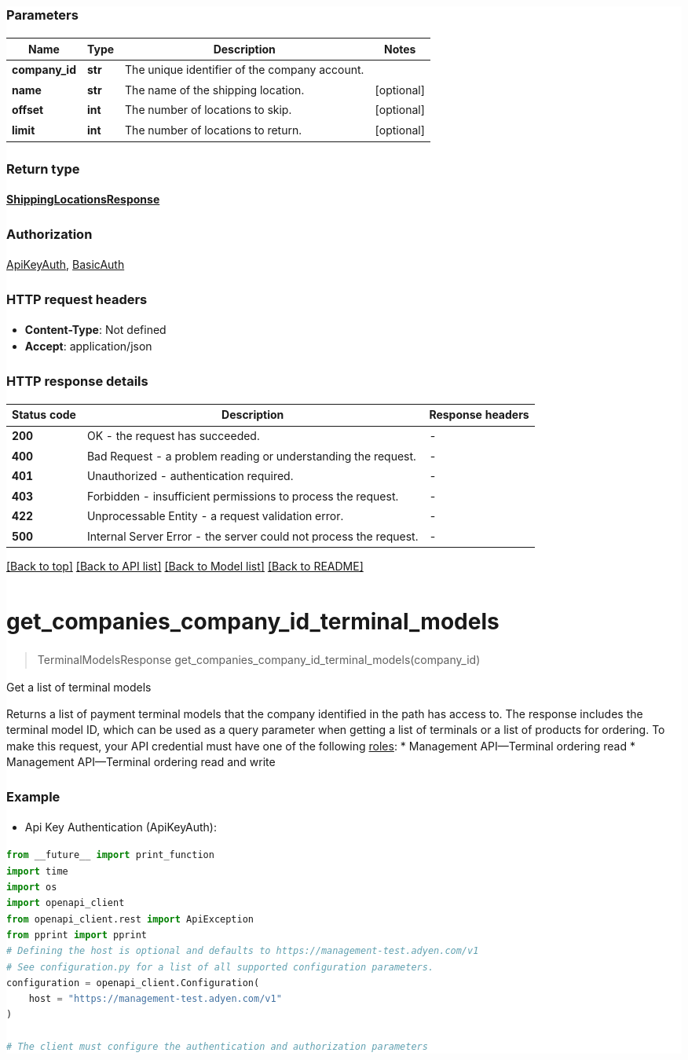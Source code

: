 ### Parameters

Name | Type | Description  | Notes
------------- | ------------- | ------------- | -------------
 **company_id** | **str**| The unique identifier of the company account. | 
 **name** | **str**| The name of the shipping location. | [optional] 
 **offset** | **int**| The number of locations to skip. | [optional] 
 **limit** | **int**| The number of locations to return. | [optional] 

### Return type

[**ShippingLocationsResponse**](ShippingLocationsResponse.md)

### Authorization

[ApiKeyAuth](../README.md#ApiKeyAuth), [BasicAuth](../README.md#BasicAuth)

### HTTP request headers

 - **Content-Type**: Not defined
 - **Accept**: application/json

### HTTP response details
| Status code | Description | Response headers |
|-------------|-------------|------------------|
**200** | OK - the request has succeeded. |  -  |
**400** | Bad Request - a problem reading or understanding the request. |  -  |
**401** | Unauthorized - authentication required. |  -  |
**403** | Forbidden - insufficient permissions to process the request. |  -  |
**422** | Unprocessable Entity - a request validation error. |  -  |
**500** | Internal Server Error - the server could not process the request. |  -  |

[[Back to top]](#) [[Back to API list]](../README.md#documentation-for-api-endpoints) [[Back to Model list]](../README.md#documentation-for-models) [[Back to README]](../README.md)

# **get_companies_company_id_terminal_models**
> TerminalModelsResponse get_companies_company_id_terminal_models(company_id)

Get a list of terminal models

Returns a list of payment terminal models that the company identified in the path has access to. The response includes the terminal model ID, which can be used as a query parameter when getting a list of terminals or a list of products for ordering.  To make this request, your API credential must have one of the following [roles](https://docs.adyen.com/development-resources/api-credentials#api-permissions): * Management API—Terminal ordering read * Management API—Terminal ordering read and write

### Example

* Api Key Authentication (ApiKeyAuth):
```python
from __future__ import print_function
import time
import os
import openapi_client
from openapi_client.rest import ApiException
from pprint import pprint
# Defining the host is optional and defaults to https://management-test.adyen.com/v1
# See configuration.py for a list of all supported configuration parameters.
configuration = openapi_client.Configuration(
    host = "https://management-test.adyen.com/v1"
)

# The client must configure the authentication and authorization parameters
```